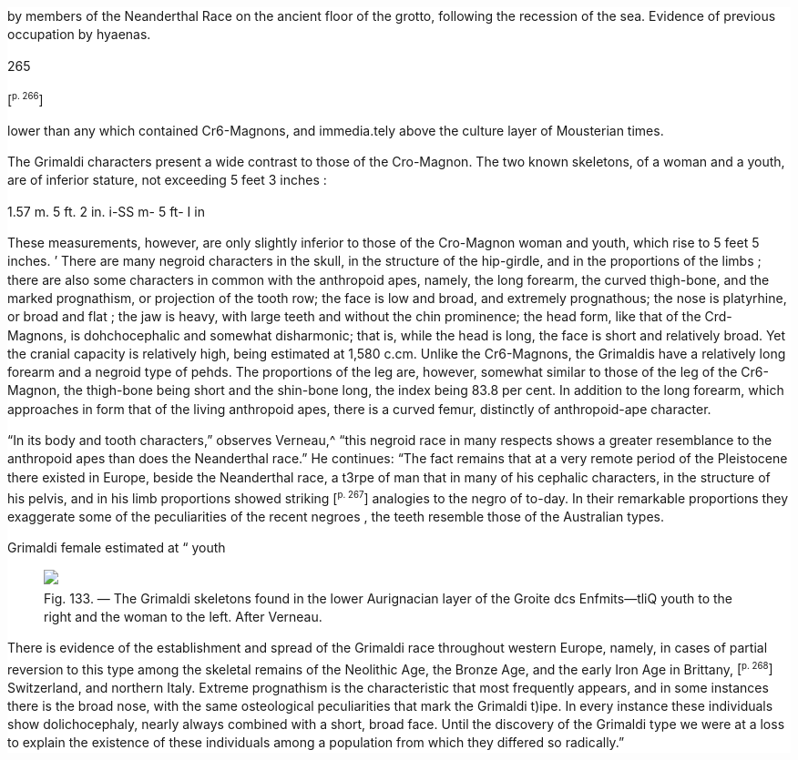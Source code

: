 by members of the Neanderthal Race on the ancient floor of the grotto, following the recession of the sea. Evidence of previous occupation by hyaenas. </figcaption>
</figure>

265 

<span id="p266">[<sup><small>p. 266</small></sup>]</span>

lower than any which contained Cr6-Magnons, and immedia.tely above the culture layer of Mousterian times. 

The Grimaldi characters present a wide contrast to those of the Cro-Magnon. The two known skeletons, of a woman and a youth, are of inferior stature, not exceeding 5 feet 3 inches : 

1.57 m. 5 ft. 2 in. i-SS m- 5 ft- I in 

These measurements, however, are only slightly inferior to those of the Cro-Magnon woman and youth, which rise to 5 feet 5 inches. ’ There are many negroid characters in the skull, in the structure of the hip-girdle, and in the proportions of the limbs ; there are also some characters in common with the anthropoid apes, namely, the long forearm, the curved thigh-bone, and the marked prognathism, or projection of the tooth row; the face is low and broad, and extremely prognathous; the nose is platyrhine, or broad and flat ; the jaw is heavy, with large teeth and without the chin prominence; the head form, like that of the Crd-Magnons, is dohchocephalic and somewhat disharmonic; that is, while the head is long, the face is short and relatively broad. Yet the cranial capacity is relatively high, being estimated at 1,580 c.cm. Unlike the Cr6-Magnons, the Grimaldis have a relatively long forearm and a negroid type of pehds. The proportions of the leg are, however, somewhat similar to those of the leg of the Cr6-Magnon, the thigh-bone being short and the shin-bone long, the index being 83.8 per cent. In addition to the long forearm, which approaches in form that of the living anthropoid apes, there is a curved femur, distinctly of anthropoid-ape character. 

“In its body and tooth characters,” observes Verneau,^ “this negroid race in many respects shows a greater resemblance to the anthropoid apes than does the Neanderthal race.” He continues: “The fact remains that at a very remote period of the Pleistocene there existed in Europe, beside the Neanderthal race, a t3rpe of man that in many of his cephalic characters, in the structure of his pelvis, and in his limb proportions showed striking <span id="p267">[<sup><small>p. 267</small></sup>]</span> analogies to the negro of to-day. In their remarkable proportions they exaggerate some of the peculiarities of the recent negroes , the teeth resemble those of the Australian types. 

Grimaldi female estimated at “ youth 

<figure id="Figure_133" class="image urantiapedia">
<img src="/image/book/Henry_Fairfield_Osborn/Men_of_the_Old_Stone_Age/Figure_133.jpg">
<figcaption>Fig. 133. — The Grimaldi skeletons found in the lower Aurignacian layer of the Groite dcs Enfmits—tliQ youth to the right and the woman to the left. After Verneau. </figcaption>
</figure>

There is evidence of the establishment and spread of the Grimaldi race throughout western Europe, namely, in cases of partial reversion to this type among the skeletal remains of the Neolithic Age, the Bronze Age, and the early Iron Age in Brittany, <span id="p268">[<sup><small>p. 268</small></sup>]</span> Switzerland, and northern Italy. Extreme prognathism is the characteristic that most frequently appears, and in some instances there is the broad nose, with the same osteological peculiarities that mark the Grimaldi t)ipe. In every instance these individuals show dolichocephaly, nearly always combined with a short, broad face. Until the discovery of the Grimaldi type we were at a loss to explain the existence of these individuals among a population from which they differed so radically.” 
